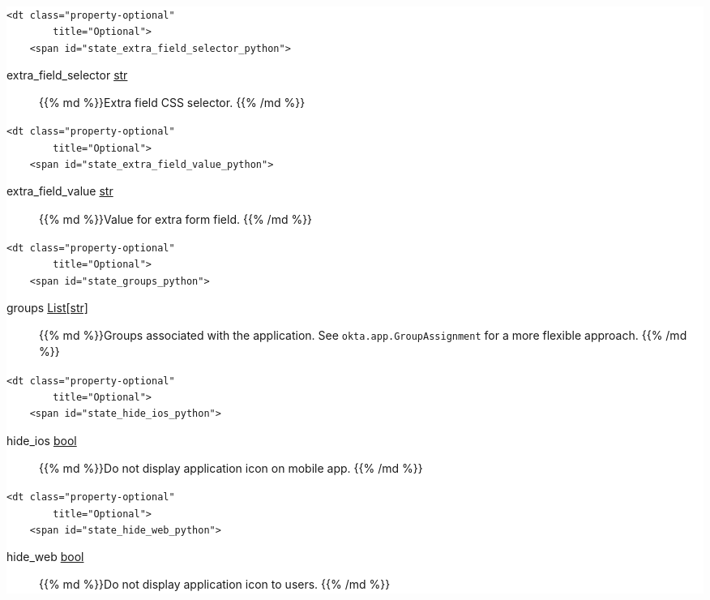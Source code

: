     <dt class="property-optional"
            title="Optional">
        <span id="state_extra_field_selector_python">
<a href="#state_extra_field_selector_python" style="color: inherit; text-decoration: inherit;">extra_<wbr>field_<wbr>selector</a>
</span> 
        <span class="property-indicator"></span>
        <span class="property-type"><a href="https://docs.python.org/3/library/stdtypes.html">str</a></span>
    </dt>
    <dd>{{% md %}}Extra field CSS selector.
{{% /md %}}</dd>

    <dt class="property-optional"
            title="Optional">
        <span id="state_extra_field_value_python">
<a href="#state_extra_field_value_python" style="color: inherit; text-decoration: inherit;">extra_<wbr>field_<wbr>value</a>
</span> 
        <span class="property-indicator"></span>
        <span class="property-type"><a href="https://docs.python.org/3/library/stdtypes.html">str</a></span>
    </dt>
    <dd>{{% md %}}Value for extra form field.
{{% /md %}}</dd>

    <dt class="property-optional"
            title="Optional">
        <span id="state_groups_python">
<a href="#state_groups_python" style="color: inherit; text-decoration: inherit;">groups</a>
</span> 
        <span class="property-indicator"></span>
        <span class="property-type"><a href="https://docs.python.org/3/library/stdtypes.html">List[str]</a></span>
    </dt>
    <dd>{{% md %}}Groups associated with the application. See `okta.app.GroupAssignment` for a more flexible approach.
{{% /md %}}</dd>

    <dt class="property-optional"
            title="Optional">
        <span id="state_hide_ios_python">
<a href="#state_hide_ios_python" style="color: inherit; text-decoration: inherit;">hide_<wbr>ios</a>
</span> 
        <span class="property-indicator"></span>
        <span class="property-type"><a href="https://docs.python.org/3/library/stdtypes.html">bool</a></span>
    </dt>
    <dd>{{% md %}}Do not display application icon on mobile app.
{{% /md %}}</dd>

    <dt class="property-optional"
            title="Optional">
        <span id="state_hide_web_python">
<a href="#state_hide_web_python" style="color: inherit; text-decoration: inherit;">hide_<wbr>web</a>
</span> 
        <span class="property-indicator"></span>
        <span class="property-type"><a href="https://docs.python.org/3/library/stdtypes.html">bool</a></span>
    </dt>
    <dd>{{% md %}}Do not display application icon to users.
{{% /md %}}</dd>
